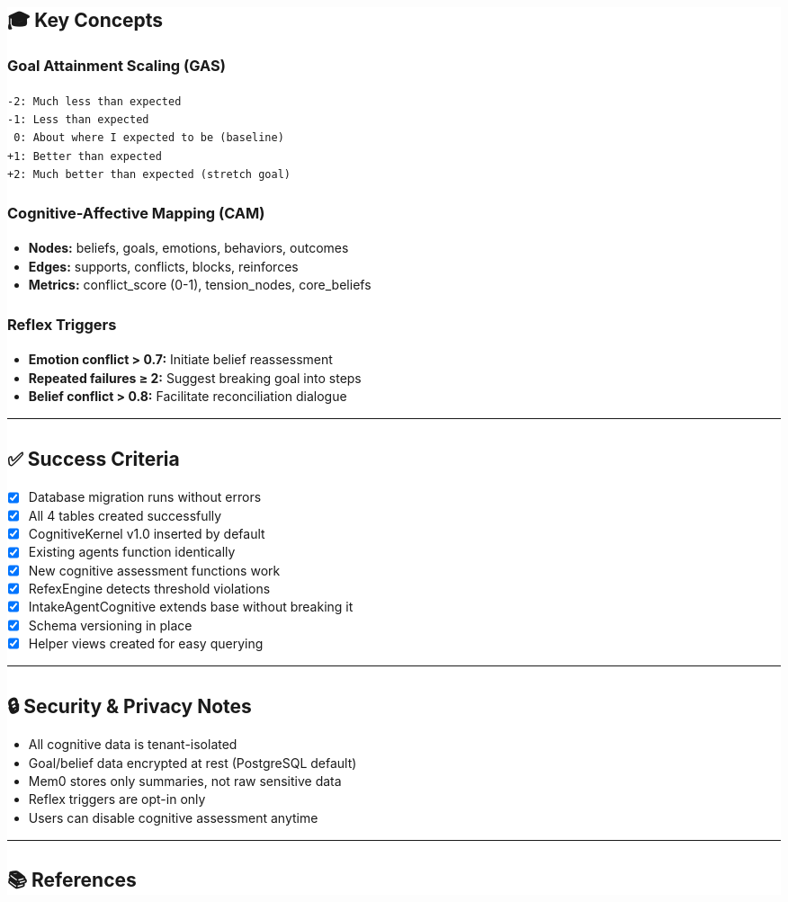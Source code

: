 
## 🎓 Key Concepts

### Goal Attainment Scaling (GAS)
```
-2: Much less than expected
-1: Less than expected
 0: About where I expected to be (baseline)
+1: Better than expected
+2: Much better than expected (stretch goal)
```

### Cognitive-Affective Mapping (CAM)
- **Nodes:** beliefs, goals, emotions, behaviors, outcomes
- **Edges:** supports, conflicts, blocks, reinforces
- **Metrics:** conflict_score (0-1), tension_nodes, core_beliefs

### Reflex Triggers
- **Emotion conflict > 0.7:** Initiate belief reassessment
- **Repeated failures ≥ 2:** Suggest breaking goal into steps
- **Belief conflict > 0.8:** Facilitate reconciliation dialogue

---

## ✅ Success Criteria

- [x] Database migration runs without errors
- [x] All 4 tables created successfully
- [x] CognitiveKernel v1.0 inserted by default
- [x] Existing agents function identically
- [x] New cognitive assessment functions work
- [x] RefexEngine detects threshold violations
- [x] IntakeAgentCognitive extends base without breaking it
- [x] Schema versioning in place
- [x] Helper views created for easy querying

---

## 🔒 Security & Privacy Notes

- All cognitive data is tenant-isolated
- Goal/belief data encrypted at rest (PostgreSQL default)
- Mem0 stores only summaries, not raw sensitive data
- Reflex triggers are opt-in only
- Users can disable cognitive assessment anytime

---

## 📚 References

